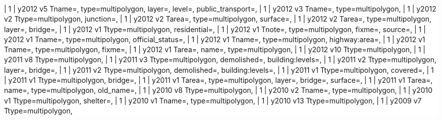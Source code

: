 |      1  |  y2012 v5 Tname=, type=multipolygon, layer=, level=, public_transport=, 
|      1  |  y2012 v3 Tname=, type=multipolygon, 
|      1  |  y2012 v2 Ttype=multipolygon, junction=, 
|      1  |  y2012 v2 Tarea=, type=multipolygon, surface=, 
|      1  |  y2012 v2 Tarea=, type=multipolygon, layer=, bridge=, 
|      1  |  y2012 v1 Ttype=multipolygon, residential=, 
|      1  |  y2012 v1 Tnote=, type=multipolygon, fixme=, source=, 
|      1  |  y2012 v1 Tname=, type=multipolygon, official_status=, 
|      1  |  y2012 v1 Tname=, type=multipolygon, highway:area=, 
|      1  |  y2012 v1 Tname=, type=multipolygon, fixme=, 
|      1  |  y2012 v1 Tarea=, name=, type=multipolygon, 
|      1  |  y2012 v10 Ttype=multipolygon, 
|      1  |  y2011 v8 Ttype=multipolygon, 
|      1  |  y2011 v3 Ttype=multipolygon, demolished=, building:levels=, 
|      1  |  y2011 v2 Ttype=multipolygon, layer=, bridge=, 
|      1  |  y2011 v2 Ttype=multipolygon, demolished=, building:levels=, 
|      1  |  y2011 v1 Ttype=multipolygon, covered=, 
|      1  |  y2011 v1 Ttype=multipolygon, bridge=, 
|      1  |  y2011 v1 Tarea=, type=multipolygon, layer=, bridge=, surface=, 
|      1  |  y2011 v1 Tarea=, name=, type=multipolygon, old_name=, 
|      1  |  y2010 v8 Ttype=multipolygon, 
|      1  |  y2010 v2 Tname=, type=multipolygon, 
|      1  |  y2010 v1 Ttype=multipolygon, shelter=, 
|      1  |  y2010 v1 Tname=, type=multipolygon, 
|      1  |  y2010 v13 Ttype=multipolygon, 
|      1  |  y2009 v7 Ttype=multipolygon, 
 
